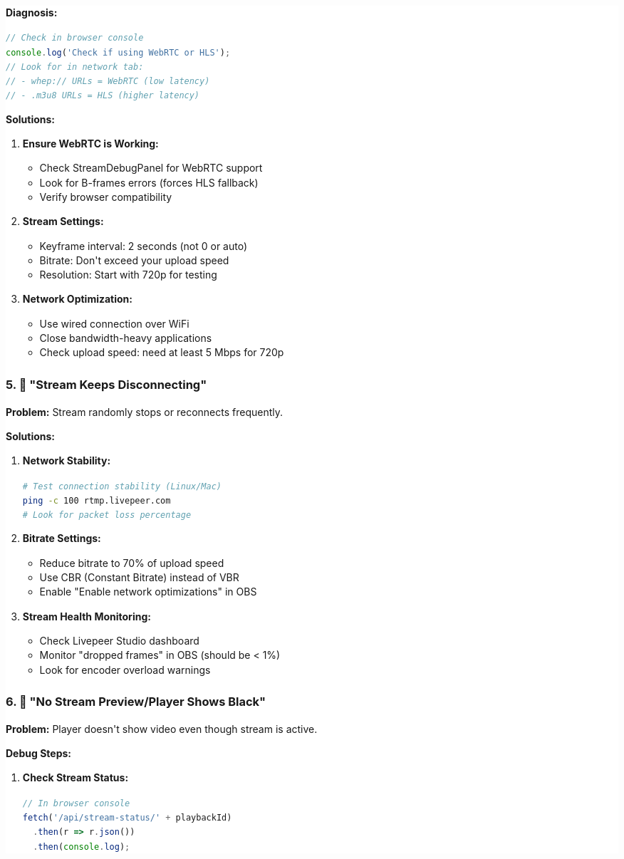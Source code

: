 **Diagnosis:**
```javascript
// Check in browser console
console.log('Check if using WebRTC or HLS');
// Look for in network tab:
// - whep:// URLs = WebRTC (low latency)
// - .m3u8 URLs = HLS (higher latency)
```

**Solutions:**

1. **Ensure WebRTC is Working:**
   - Check StreamDebugPanel for WebRTC support
   - Look for B-frames errors (forces HLS fallback)
   - Verify browser compatibility

2. **Stream Settings:**
   - Keyframe interval: 2 seconds (not 0 or auto)
   - Bitrate: Don't exceed your upload speed
   - Resolution: Start with 720p for testing

3. **Network Optimization:**
   - Use wired connection over WiFi
   - Close bandwidth-heavy applications
   - Check upload speed: need at least 5 Mbps for 720p

### 5. 🔄 "Stream Keeps Disconnecting"

**Problem:** Stream randomly stops or reconnects frequently.

**Solutions:**

1. **Network Stability:**
   ```bash
   # Test connection stability (Linux/Mac)
   ping -c 100 rtmp.livepeer.com
   # Look for packet loss percentage
   ```

2. **Bitrate Settings:**
   - Reduce bitrate to 70% of upload speed
   - Use CBR (Constant Bitrate) instead of VBR
   - Enable "Enable network optimizations" in OBS

3. **Stream Health Monitoring:**
   - Check Livepeer Studio dashboard
   - Monitor "dropped frames" in OBS (should be < 1%)
   - Look for encoder overload warnings

### 6. 🎥 "No Stream Preview/Player Shows Black"

**Problem:** Player doesn't show video even though stream is active.

**Debug Steps:**

1. **Check Stream Status:**
   ```javascript
   // In browser console
   fetch('/api/stream-status/' + playbackId)
     .then(r => r.json())
     .then(console.log);
   ```
